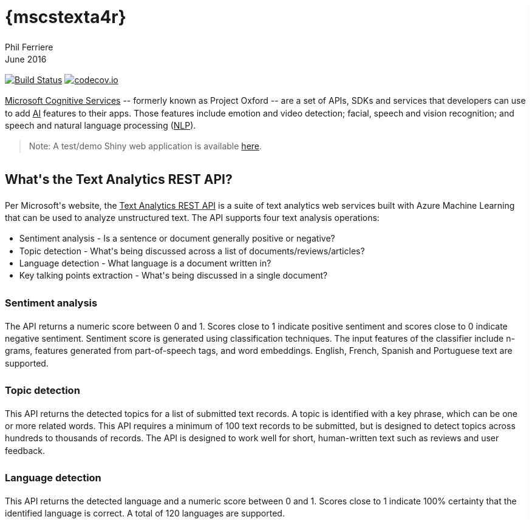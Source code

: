 # {mscstexta4r}
Phil Ferriere  
June 2016  

[![Build Status](https://api.travis-ci.org/philferriere/mscstexta4r.png)](https://travis-ci.org/philferriere/mscstexta4r)
[![codecov.io](https://codecov.io/github/philferriere/mscstexta4r/coverage.svg?branch=master)](https://codecov.io/github/philferriere/mscstexta4r?branch=master)

[Microsoft Cognitive Services](https://www.microsoft.com/cognitive-services/en-us/documentation)
-- formerly known as Project Oxford -- are a set of APIs, SDKs and services
that developers can use to add [AI](https://en.wikipedia.org/wiki/Artificial_intelligence)
features to their apps. Those features include emotion and video detection;
facial, speech and vision recognition; and speech and natural language
processing ([NLP](https://en.wikipedia.org/wiki/Natural_language_processing)).

> Note: A test/demo Shiny web application is available [here](https://github.com/philferriere/mscsshiny).

## What's the Text Analytics REST API?

Per Microsoft's website, the [Text Analytics REST API](https://www.microsoft.com/cognitive-services/en-us/text-analytics/documentation)
is a suite of text analytics web services built with Azure Machine Learning that
can be used to analyze unstructured text. The API supports four text analysis
operations:

* Sentiment analysis - Is a sentence or document generally positive or negative?
* Topic detection - What's being discussed across a list of documents/reviews/articles?
* Language detection - What language is a document written in?
* Key talking points extraction - What's being discussed in a single document?

### Sentiment analysis

The API returns a numeric score between 0 and 1. Scores close to 1 indicate
positive sentiment and scores close to 0 indicate negative sentiment. Sentiment
score is generated using classification techniques. The input features of the
classifier include n-grams, features generated from part-of-speech tags, and
word embeddings. English, French, Spanish and Portuguese text are supported.

### Topic detection

This API returns the detected topics for a list of submitted text records. A
topic is identified with a key phrase, which can be one or more related words.
This API requires a minimum of 100 text records to be submitted, but is designed
to detect topics across hundreds to thousands of records. The API is designed to
work well for short, human-written text such as reviews and user feedback.

### Language detection

This API returns the detected language and a numeric score between 0 and 1.
Scores close to 1 indicate 100% certainty that the identified language is
correct. A total of 120 languages are supported.
